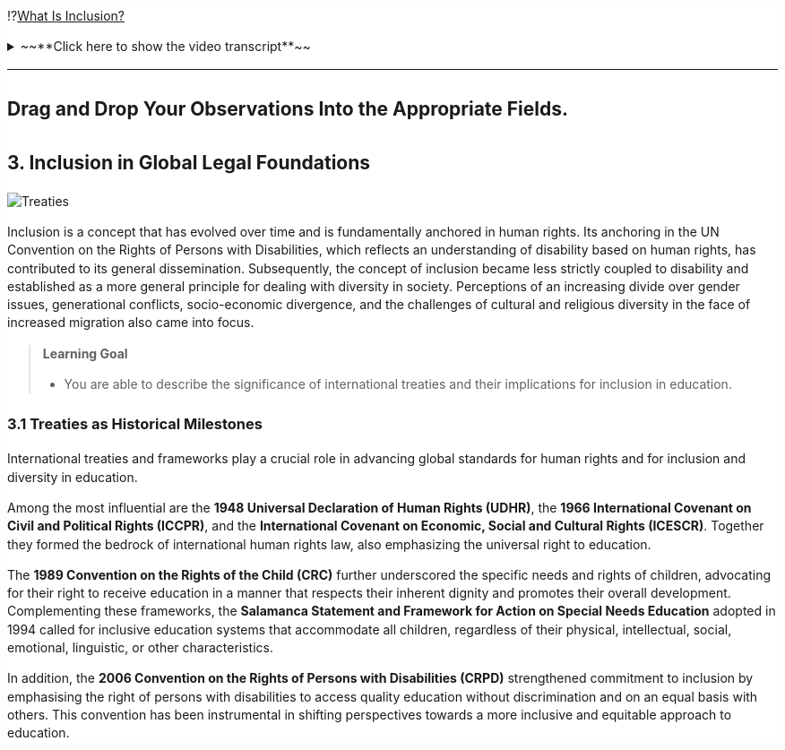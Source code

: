 !?[What Is Inclusion?](https://www.youtube.com/watch?v=3VMz06iVzqs "Source: https://www.youtube.com/watch?v=3VMz06iVzqs")

<details><summary>~~**Click here to show the video transcript**~~</summary></details>

---

Drag and Drop Your Observations Into the Appropriate Fields.
-------

<iframe src="https://euniwell.de.cool/wp-admin/admin-ajax.php?action=h5p_embed&id=32" width="958" height="688" frameborder="0" allowfullscreen="allowfullscreen" title="Integration, percieved inclusion &amp; inclusion (Drag &amp; Drop)"></iframe><script src="https://euniwell.de.cool/wp-content/plugins/h5p/h5p-php-library/js/h5p-resizer.js" charset="UTF-8"></script>

[^1]: Hunt, P., & McDonnall, J. (2007). Inclusive education. In van der Gaag, R.J. S. L. Odom, R. H. Horner, M. E. Snell, & J. Blacher (Eds.) (2007). Handbook of developmental disabilities. (pp. 269-291) New York/Londen: Guilford Press. https://doi.org/10.1007/BF03089708

## 3. Inclusion in Global Legal Foundations

![Treaties](chapter-treaties.png)

Inclusion is a concept that has evolved over time and is fundamentally anchored in human rights. Its anchoring in the UN Convention on the Rights of Persons with Disabilities, which reflects an understanding of disability based on human rights, has contributed to its general dissemination. Subsequently, the concept of inclusion became less strictly coupled to disability and established as a more general principle for dealing with diversity in society. Perceptions of an increasing divide over gender issues, generational conflicts, socio-economic divergence, and the challenges of cultural and religious diversity in the face of increased migration also came into focus.

> __Learning Goal__
>
> * You are able to describe the significance of international treaties and their implications for inclusion in education.

###	3.1 Treaties as Historical Milestones

International treaties and frameworks play a crucial role in advancing global standards for human rights and for inclusion and diversity in education.

Among the most influential are the __1948 Universal Declaration of Human Rights (UDHR)__, the __1966 International Covenant on Civil and Political Rights (ICCPR)__, and the __International Covenant on Economic, Social and Cultural Rights (ICESCR)__. Together they formed the bedrock of international human rights law, also emphasizing the universal right to education.

The __1989 Convention on the Rights of the Child (CRC)__ further underscored the specific needs and rights of children, advocating for their right to receive education in a manner that respects their inherent dignity and promotes their overall development. Complementing these frameworks, the __Salamanca Statement and Framework for Action on Special Needs Education__ adopted in 1994 called for inclusive education systems that accommodate all children, regardless of their physical, intellectual, social, emotional, linguistic, or other characteristics.

In addition, the __2006 Convention on the Rights of Persons with Disabilities (CRPD)__ strengthened commitment to inclusion by emphasising the right of persons with disabilities to access quality education without discrimination and on an equal basis with others. This convention has been instrumental in shifting perspectives towards a more inclusive and equitable approach to education.


[^1]: V. Aichele, LL.M., S. Bernot, C. Hübner, S. Kroworsch, B.Leisering, P. Litschke, L. Palleit, K. Pöllmann, J. Striek. (2019). Wer Inklusion will, sucht Wege - Zehn Jahre UN-Behindertenrechtskonvention in Deutschland. Deutsche Institut für Menschenrechte, Monitoring-Stelle UN-Behindertenrechtskonvention. https://www.institut-fuer-menschenrechte.de/fileadmin/Redaktion/Publikationen/Wer_Inklusion_will_sucht_Wege_Zehn_Jahre_UN_BRK_in_Deutschland.pdf Own translation.
[^1]: EUniWell. (2023). EUniWell Mission Statement. https://www.euniwell.eu/fileadmin/user_upload/Downloads/Key_documents/2023_EUniWell_Mission_Statement_-_updated.pdf
[^2]: EUniWell. (n.d.). Our Alliance. European University for Well-Being. Retrieved November 19, 2024, from https://www.euniwell.eu/about/our-alliance
[^1]: EUniWell. (2023). EUniWell Mission Statement. https://www.euniwell.eu/fileadmin/user_upload/Downloads/Key_documents/2023_EUniWell_Mission_Statement_-_updated.pdf
[^2]: EUniWell Teacher Education Team. (n.d.). Arena 5: Teacher Education and Well-Being. European University for Well-Being. Retrieved Winter 11, 2024, from https://www.euniwell.eu/what-we-do/fields-of-action/arena-5-teacher-education-and-well-being
[^1]: UNESCO, International Commission on the Futures of Education. (2021). Reimagining our futures together: a new social contract for education. UNESCO. https://doi.org/10.54675/asrb4722
[^2]: Del Gobbo, Daniela Frison, André Bresges, Donna J. Dawkins, Jan Springob, Juan Antonio Solis Becerra, Ibolya Túri, Magali Hersant, Giovanna. (2023). Sustainability, health care, well-being, and inclusion: toward new professional standards for the teachers of the future. Nuova Secondaria , 5, 146-154.
[^3]: Florian, L. (2017). Teacher education for the changing demographics of schooling: Inclusive education for each and every learner. In Teacher education for the changing demographics of schooling (pp. 9-20). Springer, Cham.
[^4]: Popkewitz, T. S. (2004). Educational standards: Mapping who we are and are to become. The Journal of the Learning Sciences, 13(2), 243-256.
[^5]: Asp-Onsjö, L. (2006). Åtgärdsprogram - dokument eller verktyg? En fallstudie i en kommun. https://gupea.ub.gu.se/handle/2077/16941
[^1]: UNESCO. (2020). Global Education Monitoring Report 2020: Inclusion and education: All means all. Paris. UNESCO. https://doi.org/10.54676/jjnk6989
[^1]: Ellis, D. P. (1968). SOCIOLOGICAL THEORY AND MODERN SOCIETY. By Talcott parsons. New York: The free press 1967. 564 pp. $12.50. Social Forces; a Scientific Medium of Social Study and Interpretation, 47(1), 90–91. https://doi.org/10.2307/2574723
[^2]: Epp, A. (2017). Bronfenbrenner’s Ecological Systems Theory as a Sensitization and Examination Pattern for Empirical Analyses. Forum Qualitative Sozialforschung Forum: Qualitative Social Research, 19(1). https://doi.org/10.17169/fqs-19.1.2725
[^1]: Mead, G. H. (1934). Mind, self and society from the standpoint of a social behaviorist. University of Chicago Press. https://www.ssoar.info/ssoar/handle/document/50777
[^2]: Joas, H. (1989). Intersubjektivität – Die Entwicklung des Werkes von G. H. Mead. Berlin: Suhrkamp. 
[^3]: Helle, H. J. (2001). Theorie der symbolischen Interaktion: ein Beitrag zum verstehenden Ansatz in Soziologie und Sozialpsychologie (3rd ed.). Düsseldorf: Westdeutscher. 
[^1]: Harper, D. (n.d.). Etymology of discriminate. Online Etymology Dictionary. Retrieved November 24, 2024, from https://www.etymonline.com/word/discriminate
[^2]: Cambridge University Press. (n.d.). Meaning of discrimination in English. Cambridge Dictionary. Retrieved November 24, 2024, from https://dictionary.cambridge.org/dictionary/english/discrimination
[^3]: Civitillo, S., Jugert, P., Yip, T., Lui, P. P., & Titzmann, P. F. (2024). A daily diary study on associations between school-based ethnic discrimination and school engagement. Social Psychology of Education: An International Journal. https://doi.org/10.1007/s11218-024-09919-x
[^4]: Harper, D. (n.d.). Etymology of discriminate. Online Etymology Dictionary. Retrieved November 24, 2024, from https://www.etymonline.com/word/diversity 
[^5]: Walgenbach, K. (2021). Erziehungswissenschaftliche Perspektiven auf Vielfalt, Heterogenität, Diversity / Diversität, Intersektionalität. Verlag Julius Klinkhardt. https://doi.org/10.25656/01:22247
[^6]: Bührmann, A. D. (2018). Diversität. socialnet Lexikon [last access: 26.09.2024]. https://www.socialnet.de/lexikon/6324
[^7]: Harper, D. (n.d.). Etymology of discriminate. Online Etymology Dictionary. Retrieved November 24, 2024, from https://www.etymonline.com/word/inclusion
[^8]: Stichweh, R. (2007). Inklusion und Exklusion in der Weltgesellschaft – Am Beispiel der Schule und des Erziehungssystems. In J. Aderhold & O. Kranz (Eds.), Intention und Funktion (pp. 113-120). VS. https://doi.org/10.1007/978-3-531-90627-0_5
[^1]: Wocken, H. (2009). Inklusion & Integration. Ein Versuch, die Integration vor der Abwertung und die Inklusion vor Träumereien zu bewahren. In Integration und Inklusion auf dem Wege ins Gemeinwesen (pp. 204–234). A.-D. Stein, I. Niediek, & S. Krach. https://inklusion20.de/material/inklusion/Inklusion%20vs%20Integration_Wocken.pdf
[^2]: Grosche, M. (2015). Was ist Inklusion? Ein Diskussions- und Positionsartikel zur Defi nition von Inklusion aus Sicht der empirischen Bildungsforschung. In P. Kuhl, P. Stanat, B. Lütje-Klose, C. Gresch, H. A. Pant, & M. Prenzel (Eds.), Inklusion von Schülerinnen und Schülern mit sonderpädagogischem Förderbedarf in Schulleistungserhebungen (pp. 17–39). Springer Fachmedien Wiesbaden. https://doi.org/10.1007/978-3-658-06604-8
[^3]: UN-CRPD (Committee on the Rights of Persons with Disabilities). (2016) General comment No. 4 on the right to inclusive education. Convention on the Rights of Persons with Disabilities. https://documents.un.org/doc/undoc/gen/g16/263/00/pdf/g1626300.pdf 
[^4]: Original illustration by Robert Ähnelt (CC-BY-SA 3.0 DE) modified by Michael Kowalczyk (CC-BY-SA 4.0 DE)
[^1]: UNESCO. Assistant Director-General for Education, 2010-2018 (Qian Tang), & UNESCO. (2017). A guide for ensuring inclusion and equity in education. UNESCO. https://doi.org/10.54675/mhhz2237
[^1]: Frederick, A., & Katz, J. H. (2002). The Inclusion Breakthrough: Unleashing the Real Power of Diversity Miller. Berrett-Koehler Punlishers, Inc.
[^2]: Thomas, G. (2013). A review of thinking and research about inclusive education policy, with suggestions for a new kind of inclusive thinking. British Educational Research Journal, 39(3), 473–490, p.485. https://doi.org/10.1080/01411926.2011.652070
[^3]: Köpfer, A., Powell, J. J. W., & Zahnd, R. (2021). Handbuch Inklusion international / International handbook of inclusive education (A. Köpfer, J. J. W. Powell, & R. Zahnd, Eds.). Verlag Barbara Budrich. https://library.oapen.org/handle/20.500.12657/46311
[^1]: UNESCO Global Education Monitoring Report Team, International Task Force on Teachers for Education. (2020). Inclusive teaching: preparing all teachers to teach all students. https://unesdoc.unesco.org/ark:/48223/pf0000374447 
[^1]: Waack, S. (n.d.). Hattie effect size list - 256 Influences Related To Achievement. VISIBLE LEARNING. Retrieved October 7, 2024, from https://visible-learning.org/hattie-ranking-influences-effect-sizes-learning-achievement/
[^2]: Riccomini, P., & Witzel, B. (2010). Response to Intervention in Math. Corwin Press. https://doi.org/10.4135/9781452219356
[^3]: Universität Rostock. (n.d.). The Response-to-Intervention Approach. Universität Rostock. Retrieved October 7, 2024, from https://www.rim.uni-rostock.de/en/response-to-intervention-approach/the-response-to-intervention-approach/
[^1]: Lütje-Klose, Birgit, Wild, E., Grüter, S., Gorges, J., Neumann, P., Papenberg, A., & Goldan, J. (2024). Kooperation in inklusiven Schulen. Pädagogik (Weinheim). https://doi.org/10.14361/9783839460689
[^2]: Friend, M., Cook, L., Hurley-Chamberlain, D., & Shamberger, C. (2010). Co-teaching: An illustration of the complexity of collaboration in special education. Journal of Educational and Psychological Consultation: The Official Journal of the Association for Educational and Psychological Consultants, 20(1), 9–27. https://doi.org/10.1080/10474410903535380
[^3]: Köpfer, A., Powell, J. J. W., & Zahnd, R. (2021). Handbuch Inklusion international / International Handbook of Inclusive Education (A. Köpfer, J. J. W. Powell, & R. Zahnd, Eds.). Verlag Barbara Budrich. https://library.oapen.org/handle/20.500.12657/46311 
[^4]: Widmer-Wolf P. (2018). Kooperation in multiprofessionellen Teams an inklusiven Schulen. in T.Sturm & M.Wagner-Willi (Hrsg.), Handbuch schulische Inklusion (Kap 3.5). UTB. - https://doi.org/10.36198/9783838549590
[^5]: Jurkowski, S., Ulrich, M., & Müller, B. (2023). Co-teaching as a resource for inclusive classes: teachers’ perspectives on conditions for successful collaboration. International Journal of Inclusive Education, 27(1), 54–71. https://doi.org/10.1080/13603116.2020.1821449
[^1]: Friend, M., Cook, L., Hurley-Chamberlain, D., & Shamberger, C. (2010). Co-teaching: An illustration of the complexity of collaboration in special education. Journal of Educational and Psychological Consultation: The Official Journal of the Association for Educational and Psychological Consultants, 20(1), 9–27. https://doi.org/10.1080/10474410903535380
[^2]: Studienseminar Hannover für das Lehramt für Sonderpädagogik. (n.d.). Handreichungen zur Ausbildung im gemeinsamen Unterricht. https://lehrerfortbildung-bw.de/s_sueb/alle/fb1/6_mat/3_zusammen/11_lit/Handreichungen-zur-Ausbildung-im-gemeinsamen-Unterrich.pdf 